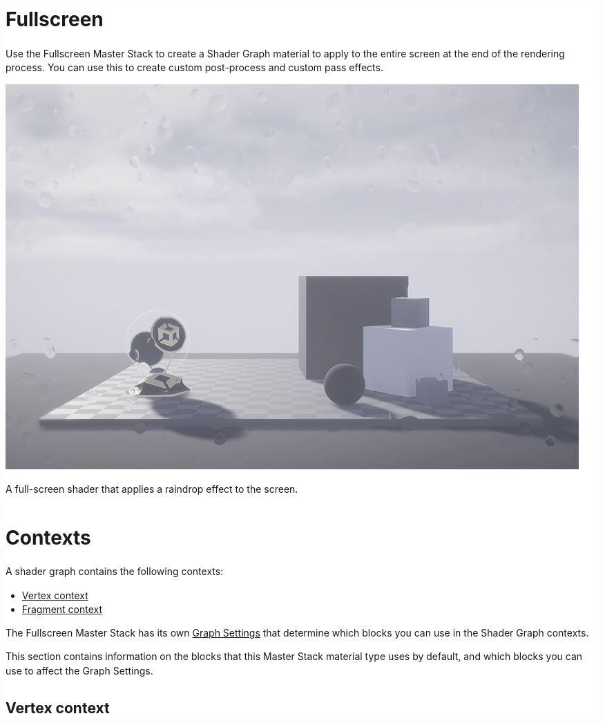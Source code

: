 # Fullscreen

Use the Fullscreen Master Stack to create a Shader Graph material to apply to the entire screen at the end of the rendering process. You can use this to create custom post-process and custom pass effects.

![](../Images/Fullscreen-shader-rain.png)

A full-screen shader that applies a raindrop effect to the screen.

# Contexts

A shader graph contains the following contexts: 

- [Vertex context](#vertex-context)
- [Fragment context](#fragment-context)

The Fullscreen Master Stack has its own [Graph Settings](#graph-settings) that determine which blocks you can use in the Shader Graph contexts. 

This section contains information on the blocks that this Master Stack material type uses by default, and which blocks you can use to affect the Graph Settings.

## <a name="vertex-context"></a>Vertex context
